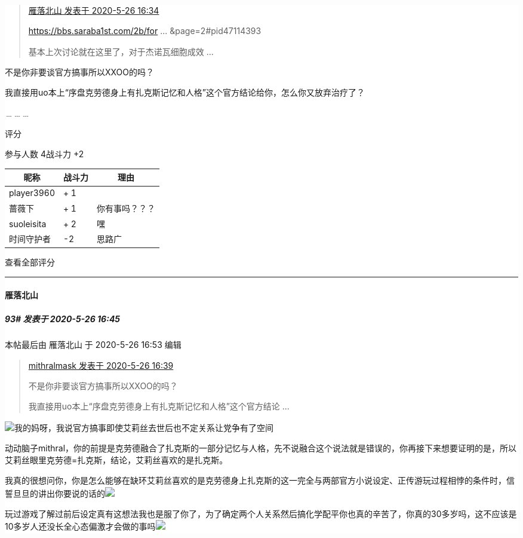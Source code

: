 

<blockquote><a href="httphttps://bbs.saraba1st.com/2b/forum.php?mod=redirect&amp;goto=findpost&amp;pid=47566613&amp;ptid=1937645" target="_blank">雁落北山 发表于 2020-5-26 16:34</a>

https://bbs.saraba1st.com/2b/for ... &amp;page=2#pid47114393

基本上次讨论就在这里了，对于杰诺瓦细胞成效 ...</blockquote>
不是你非要谈官方搞事所以XXOO的吗？

我直接用uo本上“序盘克劳德身上有扎克斯记忆和人格”这个官方结论给你，怎么你又放弃治疗了？



﹍﹍﹍

评分





 参与人数 4战斗力 +2

|昵称|战斗力|理由|
|----|---|---|
| player3960| + 1||
| 蔷薇下| + 1|你有事吗？？？|
| suoleisita| + 2|嘿|
| 时间守护者|-2|思路广|



查看全部评分






*****

####  雁落北山  
##### 93#       发表于 2020-5-26 16:45



 本帖最后由 雁落北山 于 2020-5-26 16:53 编辑 
<blockquote><a href="httphttps://bbs.saraba1st.com/2b/forum.php?mod=redirect&amp;goto=findpost&amp;pid=47566701&amp;ptid=1937645" target="_blank">mithralmask 发表于 2020-5-26 16:39</a>

不是你非要谈官方搞事所以XXOO的吗？

我直接用uo本上“序盘克劳德身上有扎克斯记忆和人格”这个官方结论 ...</blockquote>
<img src="https://static.saraba1st.com/image/smiley/face2017/068.png" referrerpolicy="no-referrer">我的妈呀，我说官方搞事即使艾莉丝去世后也不定关系让党争有了空间

动动脑子mithral，你的前提是克劳德融合了扎克斯的一部分记忆与人格，先不说融合这个说法就是错误的，你再接下来想要证明的是，所以艾莉丝眼里克劳德=扎克斯，结论，艾莉丝喜欢的是扎克斯。

我真的很想问你，你是怎么能够在缺环艾莉丝喜欢的是克劳德身上扎克斯的这一完全与两部官方小说设定、正传游玩过程相悖的条件时，信誓旦旦的讲出你要说的话的<img src="https://static.saraba1st.com/image/smiley/face2017/020.png" referrerpolicy="no-referrer">

玩过游戏了解过前后设定真有这想法我也是服了你了，为了确定两个人关系然后搞化学配平你也真的辛苦了，你真的30多岁吗，这不应该是10多岁人还没长全心态偏激才会做的事吗<img src="https://static.saraba1st.com/image/smiley/face2017/020.png" referrerpolicy="no-referrer">
